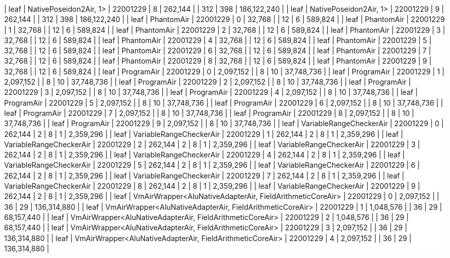| leaf | NativePoseidon2Air<BabyBearParameters>, 1> | 22001229 | 8 | 262,144 |  | 312 | 398 | 186,122,240 | 
| leaf | NativePoseidon2Air<BabyBearParameters>, 1> | 22001229 | 9 | 262,144 |  | 312 | 398 | 186,122,240 | 
| leaf | PhantomAir | 22001229 | 0 | 32,768 |  | 12 | 6 | 589,824 | 
| leaf | PhantomAir | 22001229 | 1 | 32,768 |  | 12 | 6 | 589,824 | 
| leaf | PhantomAir | 22001229 | 2 | 32,768 |  | 12 | 6 | 589,824 | 
| leaf | PhantomAir | 22001229 | 3 | 32,768 |  | 12 | 6 | 589,824 | 
| leaf | PhantomAir | 22001229 | 4 | 32,768 |  | 12 | 6 | 589,824 | 
| leaf | PhantomAir | 22001229 | 5 | 32,768 |  | 12 | 6 | 589,824 | 
| leaf | PhantomAir | 22001229 | 6 | 32,768 |  | 12 | 6 | 589,824 | 
| leaf | PhantomAir | 22001229 | 7 | 32,768 |  | 12 | 6 | 589,824 | 
| leaf | PhantomAir | 22001229 | 8 | 32,768 |  | 12 | 6 | 589,824 | 
| leaf | PhantomAir | 22001229 | 9 | 32,768 |  | 12 | 6 | 589,824 | 
| leaf | ProgramAir | 22001229 | 0 | 2,097,152 |  | 8 | 10 | 37,748,736 | 
| leaf | ProgramAir | 22001229 | 1 | 2,097,152 |  | 8 | 10 | 37,748,736 | 
| leaf | ProgramAir | 22001229 | 2 | 2,097,152 |  | 8 | 10 | 37,748,736 | 
| leaf | ProgramAir | 22001229 | 3 | 2,097,152 |  | 8 | 10 | 37,748,736 | 
| leaf | ProgramAir | 22001229 | 4 | 2,097,152 |  | 8 | 10 | 37,748,736 | 
| leaf | ProgramAir | 22001229 | 5 | 2,097,152 |  | 8 | 10 | 37,748,736 | 
| leaf | ProgramAir | 22001229 | 6 | 2,097,152 |  | 8 | 10 | 37,748,736 | 
| leaf | ProgramAir | 22001229 | 7 | 2,097,152 |  | 8 | 10 | 37,748,736 | 
| leaf | ProgramAir | 22001229 | 8 | 2,097,152 |  | 8 | 10 | 37,748,736 | 
| leaf | ProgramAir | 22001229 | 9 | 2,097,152 |  | 8 | 10 | 37,748,736 | 
| leaf | VariableRangeCheckerAir | 22001229 | 0 | 262,144 | 2 | 8 | 1 | 2,359,296 | 
| leaf | VariableRangeCheckerAir | 22001229 | 1 | 262,144 | 2 | 8 | 1 | 2,359,296 | 
| leaf | VariableRangeCheckerAir | 22001229 | 2 | 262,144 | 2 | 8 | 1 | 2,359,296 | 
| leaf | VariableRangeCheckerAir | 22001229 | 3 | 262,144 | 2 | 8 | 1 | 2,359,296 | 
| leaf | VariableRangeCheckerAir | 22001229 | 4 | 262,144 | 2 | 8 | 1 | 2,359,296 | 
| leaf | VariableRangeCheckerAir | 22001229 | 5 | 262,144 | 2 | 8 | 1 | 2,359,296 | 
| leaf | VariableRangeCheckerAir | 22001229 | 6 | 262,144 | 2 | 8 | 1 | 2,359,296 | 
| leaf | VariableRangeCheckerAir | 22001229 | 7 | 262,144 | 2 | 8 | 1 | 2,359,296 | 
| leaf | VariableRangeCheckerAir | 22001229 | 8 | 262,144 | 2 | 8 | 1 | 2,359,296 | 
| leaf | VariableRangeCheckerAir | 22001229 | 9 | 262,144 | 2 | 8 | 1 | 2,359,296 | 
| leaf | VmAirWrapper<AluNativeAdapterAir, FieldArithmeticCoreAir> | 22001229 | 0 | 2,097,152 |  | 36 | 29 | 136,314,880 | 
| leaf | VmAirWrapper<AluNativeAdapterAir, FieldArithmeticCoreAir> | 22001229 | 1 | 1,048,576 |  | 36 | 29 | 68,157,440 | 
| leaf | VmAirWrapper<AluNativeAdapterAir, FieldArithmeticCoreAir> | 22001229 | 2 | 1,048,576 |  | 36 | 29 | 68,157,440 | 
| leaf | VmAirWrapper<AluNativeAdapterAir, FieldArithmeticCoreAir> | 22001229 | 3 | 2,097,152 |  | 36 | 29 | 136,314,880 | 
| leaf | VmAirWrapper<AluNativeAdapterAir, FieldArithmeticCoreAir> | 22001229 | 4 | 2,097,152 |  | 36 | 29 | 136,314,880 | 
